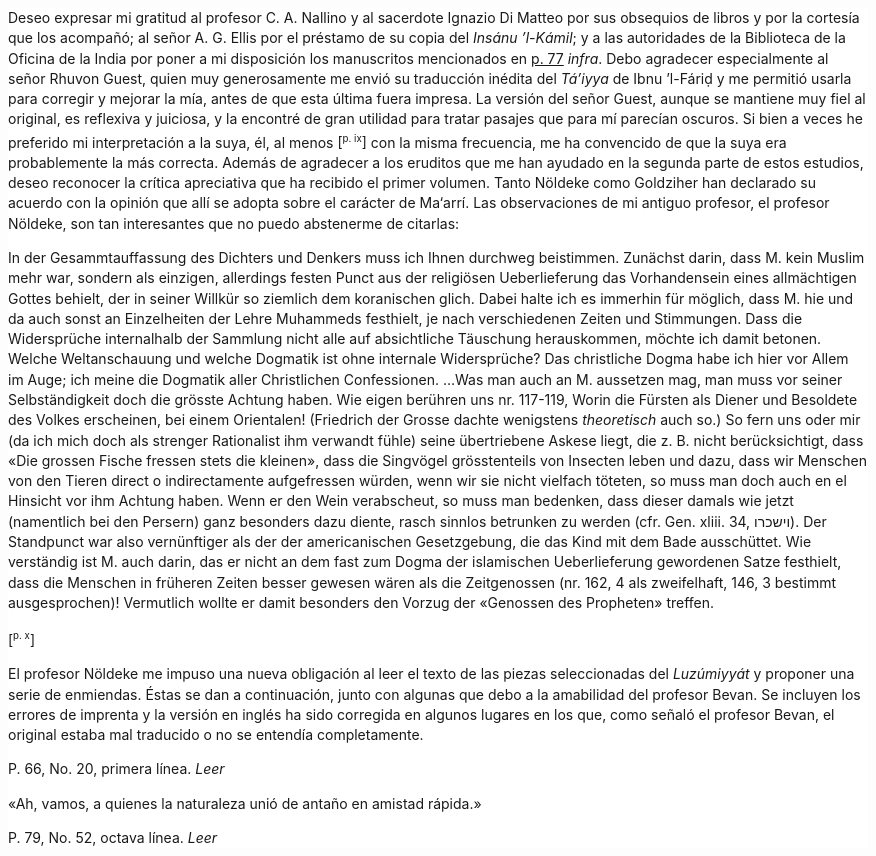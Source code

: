 Deseo expresar mi gratitud al profesor C. A. Nallino y al sacerdote Ignazio Di Matteo por sus obsequios de libros y por la cortesía que los acompañó; al señor A. G. Ellis por el préstamo de su copia del _Insánu ’l-Kámil_; y a las autoridades de la Biblioteca de la Oficina de la India por poner a mi disposición los manuscritos mencionados en [p. 77](./2_Introducción#p77) _infra_. Debo agradecer especialmente al señor Rhuvon Guest, quien muy generosamente me envió su traducción inédita del _Tá’iyya_ de Ibnu ’l-Fáriḍ y me permitió usarla para corregir y mejorar la mía, antes de que esta última fuera impresa. La versión del señor Guest, aunque se mantiene muy fiel al original, es reflexiva y juiciosa, y la encontré de gran utilidad para tratar pasajes que para mí parecían oscuros. Si bien a veces he preferido mi interpretación a la suya, él, al menos <span id="pix">[<sup><small>p. ix</small></sup>]</span> con la misma frecuencia, me ha convencido de que la suya era probablemente la más correcta. Además de agradecer a los eruditos que me han ayudado en la segunda parte de estos estudios, deseo reconocer la crítica apreciativa que ha recibido el primer volumen. Tanto Nöldeke como Goldziher han declarado su acuerdo con la opinión que allí se adopta sobre el carácter de Ma‘arrí. Las observaciones de mi antiguo profesor, el profesor Nöldeke, son tan interesantes que no puedo abstenerme de citarlas:

In der Gesammtauffassung des Dichters und Denkers muss ich Ihnen durchweg beistimmen. Zunächst darin, dass M. kein Muslim mehr war, sondern als einzigen, allerdings festen Punct aus der religiösen Ueberlieferung das Vorhandensein eines allmächtigen Gottes behielt, der in seiner Willkür so ziemlich dem koranischen glich. Dabei halte ich es immerhin für möglich, dass M. hie und da auch sonst an Einzelheiten der Lehre Muhammeds festhielt, je nach verschiedenen Zeiten und Stimmungen. Dass die Widersprüche internalhalb der Sammlung nicht alle auf absichtliche Täuschung herauskommen, möchte ich damit betonen. Welche Weltanschauung und welche Dogmatik ist ohne internale Widersprüche? Das christliche Dogma habe ich hier vor Allem im Auge; ich meine die Dogmatik aller Christlichen Confessionen. …Was man auch an M. aussetzen mag, man muss vor seiner Selbständigkeit doch die grösste Achtung haben. Wie eigen berühren uns nr. 117-119, Worin die Fürsten als Diener und Besoldete des Volkes erscheinen, bei einem Orientalen! (Friedrich der Grosse dachte wenigstens _theoretisch_ auch so.) So fern uns oder mir (da ich mich doch als strenger Rationalist ihm verwandt fühle) seine übertriebene Askese liegt, die z. B. nicht berücksichtigt, dass «Die grossen Fische fressen stets die kleinen», dass die Singvögel grösstenteils von Insecten leben und dazu, dass wir Menschen von den Tieren direct o indirectamente aufgefressen würden, wenn wir sie nicht vielfach töteten, so muss man doch auch en el Hinsicht vor ihm Achtung haben. Wenn er den Wein verabscheut, so muss man bedenken, dass dieser damals wie jetzt (namentlich bei den Persern) ganz besonders dazu diente, rasch sinnlos betrunken zu werden (cfr. Gen. xliii. 34, וישכרו). Der Standpunct war also vernünftiger als der der americanischen Gesetzgebung, die das Kind mit dem Bade ausschüttet. Wie verständig ist M. auch darin, das er nicht an dem fast zum Dogma der islamischen Ueberlieferung gewordenen Satze festhielt, dass die Menschen in früheren Zeiten besser gewesen wären als die Zeitgenossen (nr. 162, 4 als zweifelhaft, 146, 3 bestimmt ausgesprochen)! Vermutlich wollte er damit besonders den Vorzug der «Genossen des Propheten» treffen.

<span id="px">[<sup><small>p. x</small></sup>]</span>

El profesor Nöldeke me impuso una nueva obligación al leer el texto de las piezas seleccionadas del _Luzúmiyyát_ y proponer una serie de enmiendas. Éstas se dan a continuación, junto con algunas que debo a la amabilidad del profesor Bevan. Se incluyen los errores de imprenta y la versión en inglés ha sido corregida en algunos lugares en los que, como señaló el profesor Bevan, el original estaba mal traducido o no se entendía completamente.

P. 66, No. 20, primera línea. _Leer_

«Ah, vamos, a quienes la naturaleza unió de antaño en amistad rápida.»

P. 79, No. 52, octava línea. _Leer_


[^0]: vii:1 Publicado en _Rivista degli studi orientali_ (1919), vol. VIII. 1-106.
[^1]: viii:1 No hay ninguna base fiable (cf. [p. 164](./3_Introducción#p164) _infra_) para la afirmación de que Ibnu ’l-Fáriḍ conocía a Ibnu ’l-‘Arabí. Se dice que este último pidió permiso al poeta para escribir un comentario sobre su _Tá’iyya_, y que recibió la respuesta de que el _Futúḥátu ’l-Makkiyya_ era un comentario sobre él (Maqqarí, Leiden ed., 1. 570, 16-18); sin embargo, este es el tipo de historia que difícilmente podría dejar de ser inventada. El _Futúḥát_ se completó en el año 629 d.h., sólo tres años antes de la muerte de Ibnu ’l-Fáriḍ.